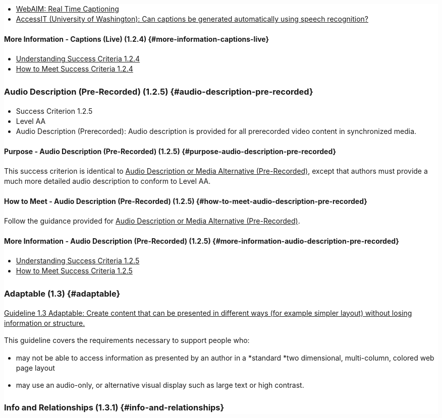 * [WebAIM: Real Time Captioning](https://www.webaim.org/techniques/captions/realtime.php)
* [AccessIT (University of Washington): Can captions be generated automatically using speech recognition?](https://www.washington.edu/accessit/articles?1209)

#### More Information - Captions (Live) (1.2.4) {#more-information-captions-live}

* [Understanding Success Criteria 1.2.4](https://www.w3.org/TR/UNDERSTANDING-WCAG20/media-equiv-real-time-captions.html)
* [How to Meet Success Criteria 1.2.4](https://www.w3.org/WAI/WCAG20/quickref/#qr-media-equiv-real-time-captions)

### Audio Description (Pre-Recorded) (1.2.5)  {#audio-description-pre-recorded}

* Success Criterion 1.2.5
* Level AA
* Audio Description (Prerecorded): Audio description is provided for all prerecorded video content in synchronized media.

#### Purpose - Audio Description (Pre-Recorded) (1.2.5) {#purpose-audio-description-pre-recorded}

This success criterion is identical to [Audio Description or Media Alternative (Pre-Recorded)](#audio-description-or-media-alternative-pre-recorded), except that authors must provide a much more detailed audio description to conform to Level AA.

#### How to Meet - Audio Description (Pre-Recorded) (1.2.5) {#how-to-meet-audio-description-pre-recorded}

Follow the guidance provided for [Audio Description or Media Alternative (Pre-Recorded)](#audio-description-or-media-alternative-pre-recorded).

#### More Information - Audio Description (Pre-Recorded) (1.2.5) {#more-information-audio-description-pre-recorded}

* [Understanding Success Criteria 1.2.5](https://www.w3.org/TR/UNDERSTANDING-WCAG20/media-equiv-audio-desc-only.html)
* [How to Meet Success Criteria 1.2.5](https://www.w3.org/WAI/WCAG20/quickref/#qr-media-equiv-audio-desc-only)

### Adaptable (1.3) {#adaptable}

[Guideline 1.3 Adaptable: Create content that can be presented in different ways (for example simpler layout) without losing information or structure.](https://www.w3.org/TR/WCAG20/#content-structure-separation)

This guideline covers the requirements necessary to support people who:

* may not be able to access information as presented by an author in a *standard *two dimensional, multi-column, colored web page layout

* may use an audio-only, or alternative visual display such as large text or high contrast.

### Info and Relationships (1.3.1)  {#info-and-relationships}
